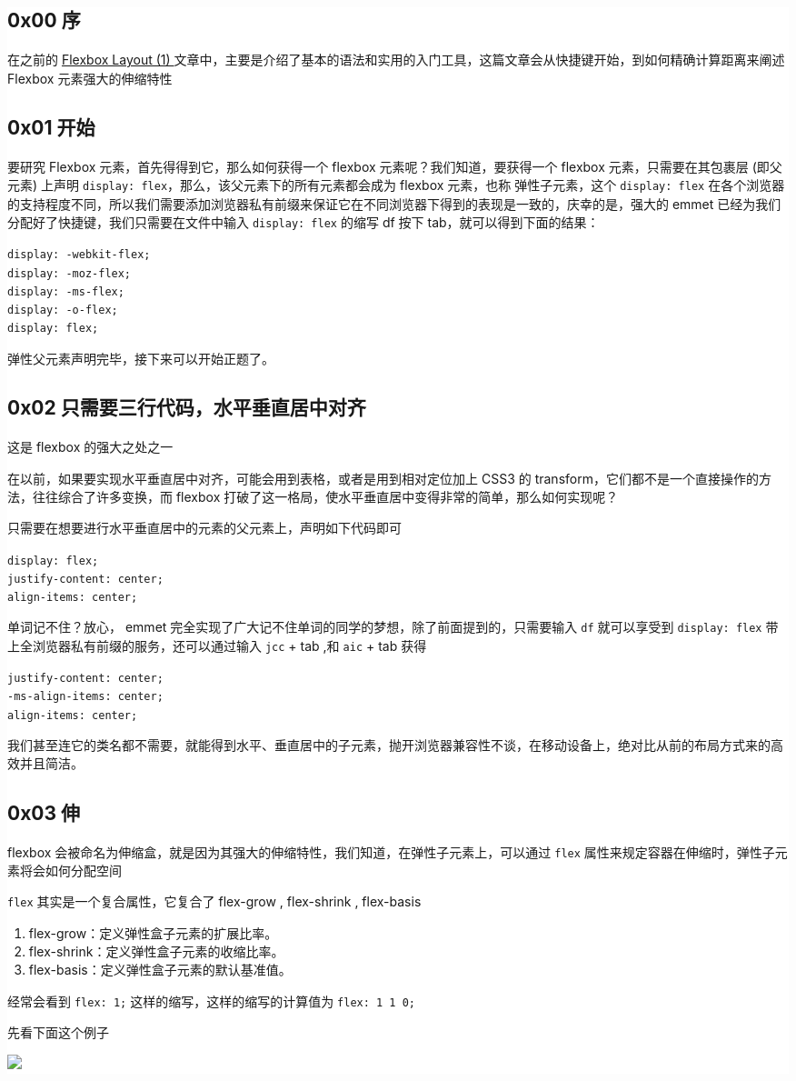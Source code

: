 ## 0x00 序

在之前的 [Flexbox Layout (1) ][1] 文章中，主要是介绍了基本的语法和实用的入门工具，这篇文章会从快捷键开始，到如何精确计算距离来阐述 Flexbox 元素强大的伸缩特性

## 0x01 开始

要研究 Flexbox 元素，首先得得到它，那么如何获得一个 flexbox 元素呢？我们知道，要获得一个 flexbox 元素，只需要在其包裹层 (即父元素) 上声明 `display: flex`，那么，该父元素下的所有元素都会成为 flexbox 元素，也称 弹性子元素，这个 `display: flex` 在各个浏览器的支持程度不同，所以我们需要添加浏览器私有前缀来保证它在不同浏览器下得到的表现是一致的，庆幸的是，强大的 emmet 已经为我们分配好了快捷键，我们只需要在文件中输入 `display: flex` 的缩写 df 按下 tab，就可以得到下面的结果：

    display: -webkit-flex;
    display: -moz-flex;
    display: -ms-flex;
    display: -o-flex;
    display: flex;

弹性父元素声明完毕，接下来可以开始正题了。

## 0x02 只需要三行代码，水平垂直居中对齐
这是 flexbox 的强大之处之一

在以前，如果要实现水平垂直居中对齐，可能会用到表格，或者是用到相对定位加上 CSS3 的 transform，它们都不是一个直接操作的方法，往往综合了许多变换，而 flexbox 打破了这一格局，使水平垂直居中变得非常的简单，那么如何实现呢？

只需要在想要进行水平垂直居中的元素的父元素上，声明如下代码即可

    display: flex;
    justify-content: center;
    align-items: center;

单词记不住？放心， emmet 完全实现了广大记不住单词的同学的梦想，除了前面提到的，只需要输入 `df` 就可以享受到 `display: flex` 带上全浏览器私有前缀的服务，还可以通过输入 `jcc` + tab ,和 `aic` + tab 获得 

    justify-content: center;
    -ms-align-items: center;
    align-items: center;

我们甚至连它的类名都不需要，就能得到水平、垂直居中的子元素，抛开浏览器兼容性不谈，在移动设备上，绝对比从前的布局方式来的高效并且简洁。

## 0x03 伸

flexbox 会被命名为伸缩盒，就是因为其强大的伸缩特性，我们知道，在弹性子元素上，可以通过 `flex` 属性来规定容器在伸缩时，弹性子元素将会如何分配空间

`flex` 其实是一个复合属性，它复合了 flex-grow , flex-shrink , flex-basis

 1. flex-grow：定义弹性盒子元素的扩展比率。
 2. flex-shrink：定义弹性盒子元素的收缩比率。
 3. flex-basis：定义弹性盒子元素的默认基准值。

经常会看到 `flex: 1;` 这样的缩写，这样的缩写的计算值为 `flex: 1 1 0;` 

先看下面这个例子

![][6]


  [1]: http://iwxy.me/archives/css-flexbox-layout-introduce.html
  [2]: http://iwxy.me/usr/uploads/2015/08/1908833263.png
  [3]: http://css.doyoe.com/properties/flex/index.htm
  [4]: https://developer.mozilla.org/zh-CN/docs/CSS/Tutorials/Using_CSS_flexible_boxes
  [5]: https://css-tricks.com/snippets/css/a-guide-to-flexbox/#flexbox-background
  [6]: http://iwxy.me/usr/uploads/2015/08/1200612496.png
  [7]: http://iwxy.me/usr/uploads/2015/08/1908833263.png